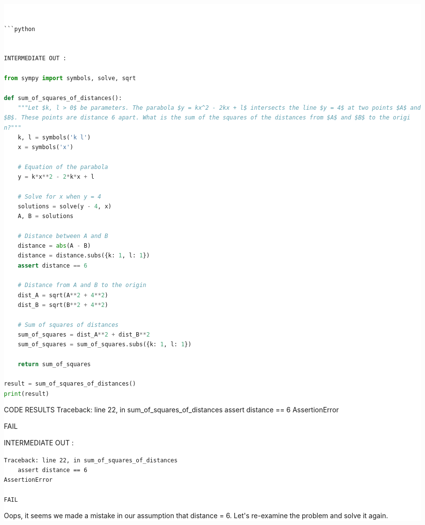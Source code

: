 ```python


```python


INTERMEDIATE OUT :

from sympy import symbols, solve, sqrt

def sum_of_squares_of_distances():
    """Let $k, l > 0$ be parameters. The parabola $y = kx^2 - 2kx + l$ intersects the line $y = 4$ at two points $A$ and $B$. These points are distance 6 apart. What is the sum of the squares of the distances from $A$ and $B$ to the origin?"""
    k, l = symbols('k l')
    x = symbols('x')

    # Equation of the parabola
    y = k*x**2 - 2*k*x + l

    # Solve for x when y = 4
    solutions = solve(y - 4, x)
    A, B = solutions

    # Distance between A and B
    distance = abs(A - B)
    distance = distance.subs({k: 1, l: 1})
    assert distance == 6

    # Distance from A and B to the origin
    dist_A = sqrt(A**2 + 4**2)
    dist_B = sqrt(B**2 + 4**2)

    # Sum of squares of distances
    sum_of_squares = dist_A**2 + dist_B**2
    sum_of_squares = sum_of_squares.subs({k: 1, l: 1})

    return sum_of_squares

result = sum_of_squares_of_distances()
print(result)
```

CODE RESULTS Traceback: line 22, in sum_of_squares_of_distances
    assert distance == 6
AssertionError

FAIL


INTERMEDIATE OUT :
```output
Traceback: line 22, in sum_of_squares_of_distances
    assert distance == 6
AssertionError

FAIL

```
Oops, it seems we made a mistake in our assumption that distance = 6. Let's re-examine the problem and solve it again.
